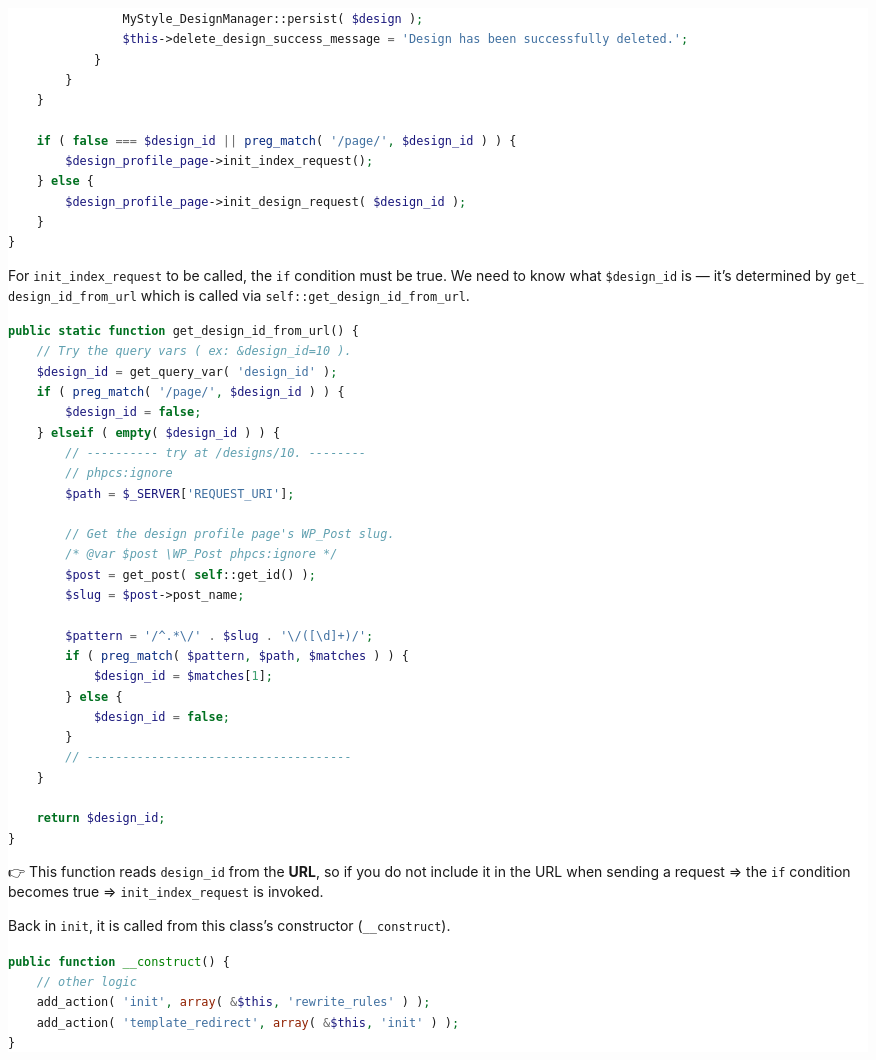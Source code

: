 ```php
                MyStyle_DesignManager::persist( $design );
                $this->delete_design_success_message = 'Design has been successfully deleted.';
            }
        }
    }

    if ( false === $design_id || preg_match( '/page/', $design_id ) ) {
        $design_profile_page->init_index_request();
    } else {
        $design_profile_page->init_design_request( $design_id );
    }
}
```

For `init_index_request` to be called, the `if` condition must be true. We need to know what `$design_id` is — it’s determined by `get_design_id_from_url` which is called via `self::get_design_id_from_url`.

```php
public static function get_design_id_from_url() {
    // Try the query vars ( ex: &design_id=10 ).
    $design_id = get_query_var( 'design_id' );
    if ( preg_match( '/page/', $design_id ) ) {
        $design_id = false;
    } elseif ( empty( $design_id ) ) {
        // ---------- try at /designs/10. --------
        // phpcs:ignore
        $path = $_SERVER['REQUEST_URI'];

        // Get the design profile page's WP_Post slug.
        /* @var $post \WP_Post phpcs:ignore */
        $post = get_post( self::get_id() );
        $slug = $post->post_name;

        $pattern = '/^.*\/' . $slug . '\/([\d]+)/';
        if ( preg_match( $pattern, $path, $matches ) ) {
            $design_id = $matches[1];
        } else {
            $design_id = false;
        }
        // -------------------------------------
    }

    return $design_id;
}
```

👉 This function reads `design_id` from the **URL**, so if you do not include it in the URL when sending a request => the `if` condition becomes true => `init_index_request` is invoked.

Back in `init`, it is called from this class’s constructor (`__construct`).

```php
public function __construct() {
    // other logic
    add_action( 'init', array( &$this, 'rewrite_rules' ) );
    add_action( 'template_redirect', array( &$this, 'init' ) );
}
```
